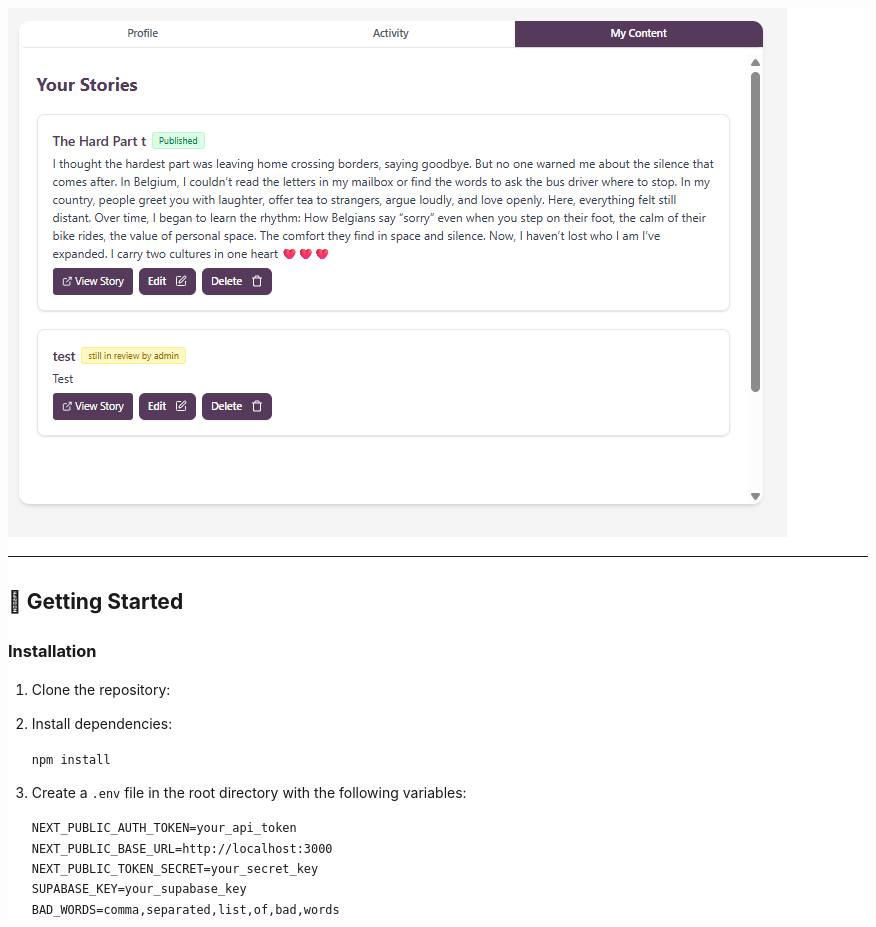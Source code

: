   ![user-stories](/public/user-story.png)


---

## 🚀 Getting Started



### Installation

1. Clone the repository:
  

2. Install dependencies:
   ```bash
   npm install
   ```

3. Create a `.env` file in the root directory with the following variables:
   ```
   NEXT_PUBLIC_AUTH_TOKEN=your_api_token
   NEXT_PUBLIC_BASE_URL=http://localhost:3000
   NEXT_PUBLIC_TOKEN_SECRET=your_secret_key
   SUPABASE_KEY=your_supabase_key
   BAD_WORDS=comma,separated,list,of,bad,words
   ```
